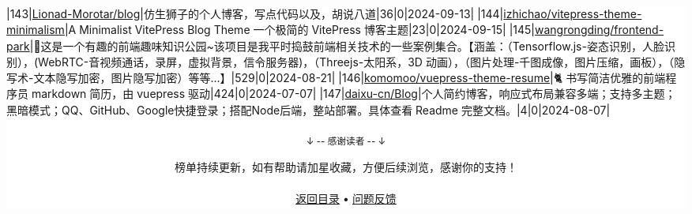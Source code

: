|143|[Lionad-Morotar/blog](https://github.com/Lionad-Morotar/blog)|仿生狮子的个人博客，写点代码以及，胡说八道|36|0|2024-09-13|
|144|[izhichao/vitepress-theme-minimalism](https://github.com/izhichao/vitepress-theme-minimalism)|A Minimalist VitePress Blog Theme   一个极简的 VitePress 博客主题|23|0|2024-09-15|
|145|[wangrongding/frontend-park](https://github.com/wangrongding/frontend-park)|🌸这是一个有趣的前端趣味知识公园~该项目是我平时捣鼓前端相关技术的一些案例集合。【涵盖：（Tensorflow.js-姿态识别，人脸识别），(WebRTC-音视频通话，录屏，虚拟背景，信令服务器)，（Threejs-太阳系，3D 动画），（图片处理-千图成像，图片压缩，画板），（隐写术-文本隐写加密，图片隐写加密）等等...】|529|0|2024-08-21|
|146|[komomoo/vuepress-theme-resume](https://github.com/komomoo/vuepress-theme-resume)|🐈 书写简洁优雅的前端程序员 markdown 简历，由 vuepress 驱动|424|0|2024-07-07|
|147|[daixu-cn/Blog](https://github.com/daixu-cn/Blog)|个人简约博客，响应式布局兼容多端；支持多主题；黑暗模式；QQ、GitHub、Google快捷登录；搭配Node后端，整站部署。具体查看 Readme 完整文档。|4|0|2024-08-07|

<div align="center">
    <p><sub>↓ -- 感谢读者 -- ↓</sub></p>
    榜单持续更新，如有帮助请加星收藏，方便后续浏览，感谢你的支持！
</div>

<br/>

<div align="center"><a href="https://github.com/GrowingGit/GitHub-Chinese-Top-Charts#github中文排行榜">返回目录</a> • <a href="/content/docs/feedback.md">问题反馈</a></div>
